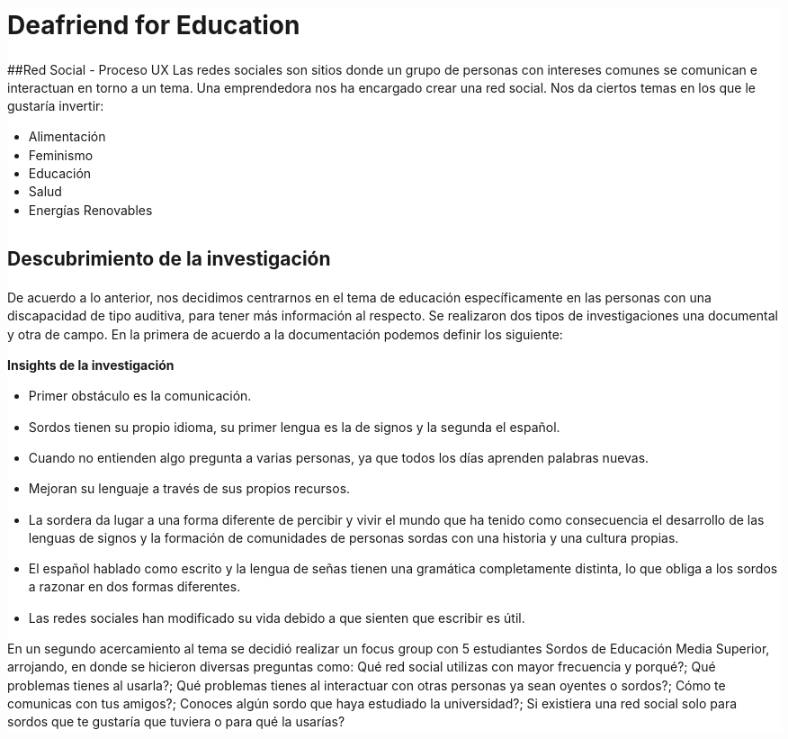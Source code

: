 # Deafriend for Education

##Red Social - Proceso UX
Las redes sociales son sitios donde un grupo de personas con intereses comunes se comunican e interactuan en torno a un tema.
Una emprendedora nos ha encargado crear una red social.  Nos da ciertos temas en los que le gustaría invertir:

-   Alimentación
-   Feminismo
-   Educación
-   Salud
-   Energías Renovables

## Descubrimiento de la investigación
De acuerdo a lo anterior, nos decidimos centrarnos en el tema de educación específicamente en las personas con una discapacidad de tipo auditiva, para tener más información al respecto. Se realizaron dos tipos de investigaciones una documental y otra de campo.
En la primera de acuerdo a la documentación podemos definir los siguiente:

**Insights de la investigación**

*   Primer obstáculo es la comunicación.
    
*   Sordos tienen su propio idioma, su primer lengua es la de signos y la segunda el español.
    
*   Cuando no entienden algo pregunta a varias personas, ya que todos los días aprenden palabras nuevas.
    
*   Mejoran su lenguaje a través de sus propios recursos.
    
*   La sordera da lugar a una forma diferente de percibir y vivir el mundo que ha tenido como consecuencia el desarrollo de las lenguas de signos y la formación de comunidades de personas sordas con una historia y una cultura propias.
    
*   El español hablado como escrito y la lengua de señas tienen una gramática completamente distinta, lo que obliga a los sordos a razonar en dos formas diferentes.
    
*   Las redes sociales han modificado su vida debido a que sienten que escribir es útil.

En un segundo acercamiento al tema se decidió realizar un focus group con 5 estudiantes Sordos de Educación Media Superior, arrojando, en donde se hicieron diversas preguntas como: Qué red social utilizas con mayor frecuencia y porqué?; Qué problemas tienes al usarla?; Qué problemas tienes al interactuar con otras personas ya sean oyentes o sordos?; Cómo te comunicas con tus amigos?; Conoces algún sordo que haya estudiado la universidad?; Si existiera una red social solo para sordos que te gustaría que tuviera o para qué la usarías?
